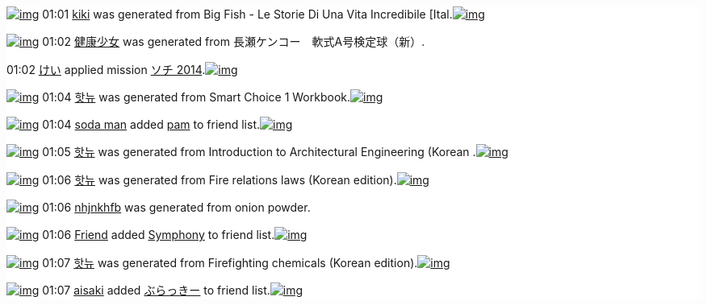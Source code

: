 [![img](http://img812.imageshack.us/img812/1328/g0g3.png)](http://www.barcodekanojo.com/kanojo/2806161/kiki) 01:01 [kiki](http://www.barcodekanojo.com/kanojo/2806161/kiki) was generated from Big Fish - Le Storie Di Una Vita Incredibile [Ital.[![img](http://img716.imageshack.us/img716/5572/gwjb.jpg)](http://www.barcodekanojo.com/product_images/barcode/5380360/1392566453/Big%20Fish%20-%20Le%20Storie%20Di%20Una%20Vita%20Incredibile%20%5BItal.jpg) 

[![img](http://img801.imageshack.us/img801/6007/9rtq.png)](http://www.barcodekanojo.com/kanojo/2806162/%E5%81%A5%E5%BA%B7%E5%B0%91%E5%A5%B3) 01:02 [健康少女](http://www.barcodekanojo.com/kanojo/2806162/%E5%81%A5%E5%BA%B7%E5%B0%91%E5%A5%B3) was generated from 長瀬ケンコー　軟式A号検定球（新）.

01:02 [けい](http://www.barcodekanojo.com/user/439564/%E3%81%91%E3%81%84) applied mission [ソチ 2014](http://www.barcodekanojo.com/kanojo/2806162/%E5%81%A5%E5%BA%B7%E5%B0%91%E5%A5%B3).[![img](http://img163.imageshack.us/img163/9982/aj5r.png)](http://www.barcodekanojo.com/kanojo/2806162/%E5%81%A5%E5%BA%B7%E5%B0%91%E5%A5%B3) 

[![img](http://img543.imageshack.us/img543/9695/b0eh.png)](http://www.barcodekanojo.com/kanojo/2806163/%ED%95%AB%EB%89%B4) 01:04 [핫뉴](http://www.barcodekanojo.com/kanojo/2806163/%ED%95%AB%EB%89%B4) was generated from Smart Choice 1 Workbook.[![img](http://img850.imageshack.us/img850/627/ls4z.jpg)](http://www.barcodekanojo.com/product_images/barcode/5380362/1392566606/50x50xSmart,P20Choice,P201,P20Workbook.jpg,qw=88,ah=88.pagespeed.ic.IF4wOwE4aq.jpg) 

[![img](http://img837.imageshack.us/img837/7210/i8f4.jpg)](http://www.barcodekanojo.com/user/429435/soda%20man) 01:04 [soda man](http://www.barcodekanojo.com/user/429435/soda%20man) added [pam](http://www.barcodekanojo.com/kanojo/1730773/pam) to friend list.[![img](http://img850.imageshack.us/img850/896/yntm.png)](http://www.barcodekanojo.com/kanojo/1730773/pam) 

[![img](http://img163.imageshack.us/img163/786/98mr.png)](http://www.barcodekanojo.com/kanojo/2806164/%ED%95%AB%EB%89%B4) 01:05 [핫뉴](http://www.barcodekanojo.com/kanojo/2806164/%ED%95%AB%EB%89%B4) was generated from Introduction to Architectural Engineering (Korean .[![img](http://img853.imageshack.us/img853/272/2zk1.jpg)](http://www.barcodekanojo.com/product_images/barcode/5380364/1392566681/50x50xIntroduction,P20to,P20Architectural,P20Engineering,P20,P28Korean,P20.jpg,qw=88,ah=88.pagespeed.ic.FXghQvMcG5.jpg) 

[![img](http://img827.imageshack.us/img827/7465/tqln.png)](http://www.barcodekanojo.com/kanojo/2806165/%ED%95%AB%EB%89%B4) 01:06 [핫뉴](http://www.barcodekanojo.com/kanojo/2806165/%ED%95%AB%EB%89%B4) was generated from Fire relations laws (Korean edition).[![img](http://img691.imageshack.us/img691/8400/zlse.jpg)](http://www.barcodekanojo.com/product_images/barcode/5380365/1392566727/50x50xFire,P20relations,P20laws,P20,P28Korean,P20edition,P29.jpg,qw=88,ah=88.pagespeed.ic.YM9khLchts.jpg) 

[![img](http://img811.imageshack.us/img811/7531/d5kz.png)](http://www.barcodekanojo.com/kanojo/2806166/nhjnkhfb) 01:06 [nhjnkhfb](http://www.barcodekanojo.com/kanojo/2806166/nhjnkhfb) was generated from onion powder.

[![img](http://img839.imageshack.us/img839/1373/f51e.jpg)](http://www.barcodekanojo.com/user/414611/Friend) 01:06 [Friend](http://www.barcodekanojo.com/user/414611/Friend) added [Symphony](http://www.barcodekanojo.com/kanojo/2755527/Symphony) to friend list.[![img](http://img545.imageshack.us/img545/6017/8mis.png)](http://www.barcodekanojo.com/kanojo/2755527/Symphony) 

[![img](http://img841.imageshack.us/img841/3066/knoa.png)](http://www.barcodekanojo.com/kanojo/2806167/%ED%95%AB%EB%89%B4) 01:07 [핫뉴](http://www.barcodekanojo.com/kanojo/2806167/%ED%95%AB%EB%89%B4) was generated from Firefighting chemicals (Korean edition).[![img](http://img560.imageshack.us/img560/5237/0scs.jpg)](http://www.barcodekanojo.com/product_images/barcode/5380367/1392566766/50x50xFirefighting,P20chemicals,P20,P28Korean,P20edition,P29.jpg,qw=88,ah=88.pagespeed.ic.hXawsf3LmY.jpg) 

[![img](http://img203.imageshack.us/img203/8954/sjo0.jpg)](http://www.barcodekanojo.com/user/400641/aisaki) 01:07 [aisaki](http://www.barcodekanojo.com/user/400641/aisaki) added [ぶらっきー](http://www.barcodekanojo.com/kanojo/342983/%E3%81%B6%E3%82%89%E3%81%A3%E3%81%8D%E3%83%BC) to friend list.[![img](http://img32.imageshack.us/img32/523/5v9m.png)](http://www.barcodekanojo.com/kanojo/342983/%E3%81%B6%E3%82%89%E3%81%A3%E3%81%8D%E3%83%BC) 
